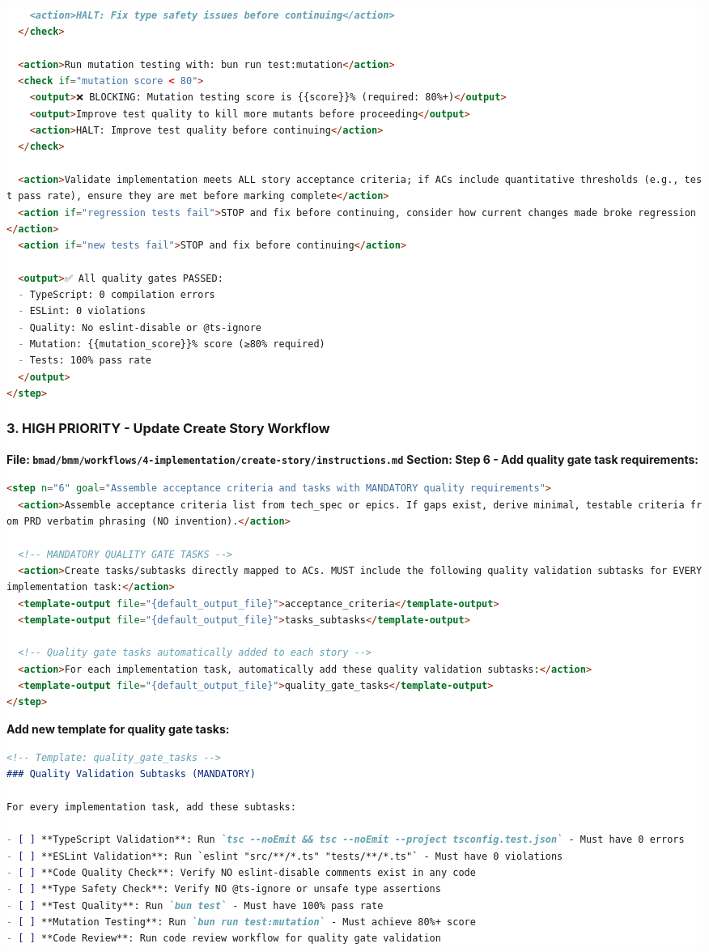 ```markdown
    <action>HALT: Fix type safety issues before continuing</action>
  </check>

  <action>Run mutation testing with: bun run test:mutation</action>
  <check if="mutation score < 80">
    <output>❌ BLOCKING: Mutation testing score is {{score}}% (required: 80%+)</output>
    <output>Improve test quality to kill more mutants before proceeding</output>
    <action>HALT: Improve test quality before continuing</action>
  </check>

  <action>Validate implementation meets ALL story acceptance criteria; if ACs include quantitative thresholds (e.g., test pass rate), ensure they are met before marking complete</action>
  <action if="regression tests fail">STOP and fix before continuing, consider how current changes made broke regression</action>
  <action if="new tests fail">STOP and fix before continuing</action>

  <output>✅ All quality gates PASSED:
  - TypeScript: 0 compilation errors
  - ESLint: 0 violations
  - Quality: No eslint-disable or @ts-ignore
  - Mutation: {{mutation_score}}% score (≥80% required)
  - Tests: 100% pass rate
  </output>
</step>
```

### 3. HIGH PRIORITY - Update Create Story Workflow

**File: `bmad/bmm/workflows/4-implementation/create-story/instructions.md`**
**Section: Step 6 - Add quality gate task requirements:**

```markdown
<step n="6" goal="Assemble acceptance criteria and tasks with MANDATORY quality requirements">
  <action>Assemble acceptance criteria list from tech_spec or epics. If gaps exist, derive minimal, testable criteria from PRD verbatim phrasing (NO invention).</action>

  <!-- MANDATORY QUALITY GATE TASKS -->
  <action>Create tasks/subtasks directly mapped to ACs. MUST include the following quality validation subtasks for EVERY implementation task:</action>
  <template-output file="{default_output_file}">acceptance_criteria</template-output>
  <template-output file="{default_output_file}">tasks_subtasks</template-output>

  <!-- Quality gate tasks automatically added to each story -->
  <action>For each implementation task, automatically add these quality validation subtasks:</action>
  <template-output file="{default_output_file}">quality_gate_tasks</template-output>
</step>
```

**Add new template for quality gate tasks:**

```markdown
<!-- Template: quality_gate_tasks -->
### Quality Validation Subtasks (MANDATORY)

For every implementation task, add these subtasks:

- [ ] **TypeScript Validation**: Run `tsc --noEmit && tsc --noEmit --project tsconfig.test.json` - Must have 0 errors
- [ ] **ESLint Validation**: Run `eslint "src/**/*.ts" "tests/**/*.ts"` - Must have 0 violations
- [ ] **Code Quality Check**: Verify NO eslint-disable comments exist in any code
- [ ] **Type Safety Check**: Verify NO @ts-ignore or unsafe type assertions
- [ ] **Test Quality**: Run `bun test` - Must have 100% pass rate
- [ ] **Mutation Testing**: Run `bun run test:mutation` - Must achieve 80%+ score
- [ ] **Code Review**: Run code review workflow for quality gate validation
```